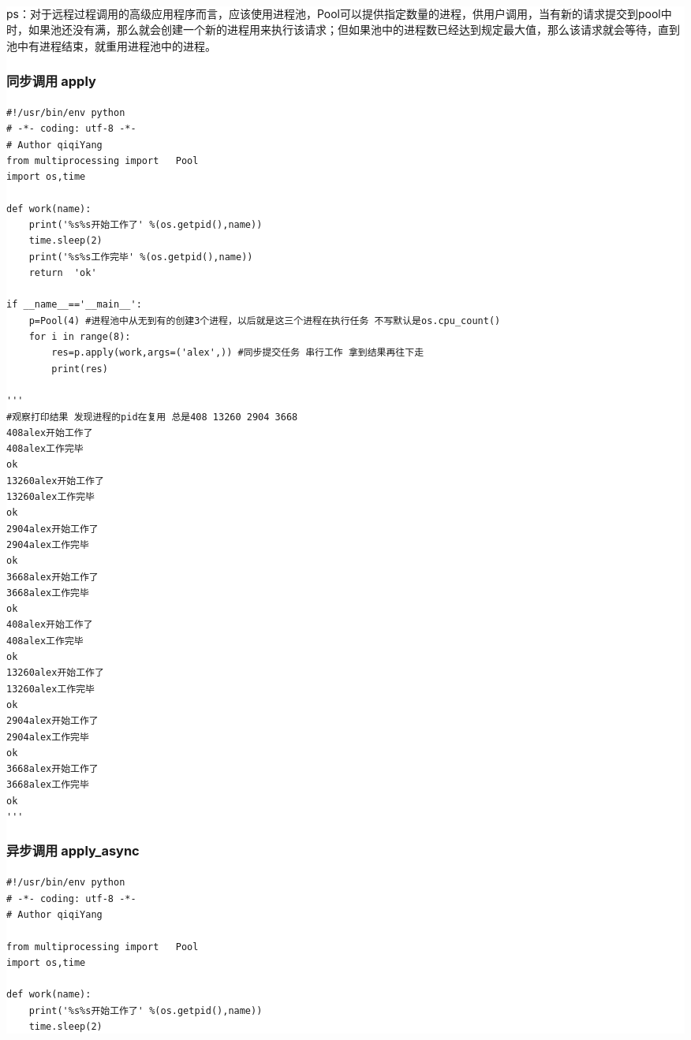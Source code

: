 ps：对于远程过程调用的高级应用程序而言，应该使用进程池，Pool可以提供指定数量的进程，供用户调用，当有新的请求提交到pool中时，如果池还没有满，那么就会创建一个新的进程用来执行该请求；但如果池中的进程数已经达到规定最大值，那么该请求就会等待，直到池中有进程结束，就重用进程池中的进程。

### 同步调用 apply
```
#!/usr/bin/env python
# -*- coding: utf-8 -*-
# Author qiqiYang
from multiprocessing import   Pool
import os,time

def work(name):
    print('%s%s开始工作了' %(os.getpid(),name))
    time.sleep(2)
    print('%s%s工作完毕' %(os.getpid(),name))
    return  'ok'

if __name__=='__main__':
    p=Pool(4) #进程池中从无到有的创建3个进程，以后就是这三个进程在执行任务 不写默认是os.cpu_count()
    for i in range(8):
        res=p.apply(work,args=('alex',)) #同步提交任务 串行工作 拿到结果再往下走
        print(res)

'''
#观察打印结果 发现进程的pid在复用 总是408 13260 2904 3668 
408alex开始工作了
408alex工作完毕
ok
13260alex开始工作了
13260alex工作完毕
ok
2904alex开始工作了
2904alex工作完毕
ok
3668alex开始工作了
3668alex工作完毕
ok
408alex开始工作了
408alex工作完毕
ok
13260alex开始工作了
13260alex工作完毕
ok
2904alex开始工作了
2904alex工作完毕
ok
3668alex开始工作了
3668alex工作完毕
ok
'''
```
### 异步调用 apply_async
```
#!/usr/bin/env python
# -*- coding: utf-8 -*-
# Author qiqiYang

from multiprocessing import   Pool
import os,time

def work(name):
    print('%s%s开始工作了' %(os.getpid(),name))
    time.sleep(2)
```